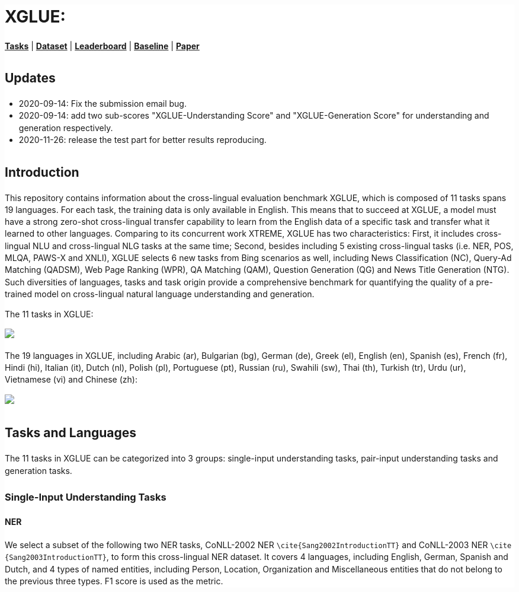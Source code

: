 # XGLUE: 
[**Tasks**](#tasks-and-languages) |
[**Dataset**](#get-dataset) |
[**Leaderboard**](https://microsoft.github.io/XGLUE/) |
[**Baseline**](https://github.com/microsoft/Unicoder) |
[**Paper**](https://arxiv.org/abs/2004.01401)

## Updates

* 2020-09-14: Fix the submission email bug.
* 2020-09-14: add two sub-scores "XGLUE-Understanding Score" and "XGLUE-Generation Score" for understanding and generation respectively.
* 2020-11-26: release the test part for better results reproducing.

## Introduction
This repository contains information about the cross-lingual evaluation benchmark XGLUE, which is composed of 11 tasks spans 19 languages.
For each task, the training data is only available in English. This means that to succeed at XGLUE, a model must have a strong zero-shot cross-lingual transfer capability to learn from the English data of a specific task and transfer what it learned to other languages. 
Comparing to its concurrent work XTREME, XGLUE has two characteristics: First, it includes cross-lingual NLU and cross-lingual NLG tasks at the same time; 
Second, besides including 5 existing cross-lingual tasks (i.e. NER, POS, MLQA, PAWS-X and XNLI), XGLUE selects 6 new tasks from Bing scenarios as well, 
including News Classification (NC), Query-Ad Matching (QADSM), Web Page Ranking (WPR), QA Matching (QAM), Question Generation (QG) and News Title Generation (NTG). 
Such diversities of languages, tasks and task origin provide a comprehensive benchmark for quantifying the quality of a pre-trained model on cross-lingual natural language understanding and generation. 

The 11 tasks in XGLUE:

![](./xglue_overview1.png)

The 19 languages in XGLUE, including Arabic (ar), Bulgarian (bg), German (de), Greek (el), English (en), Spanish (es), French (fr), Hindi (hi), Italian (it), Dutch (nl), Polish (pl), Portuguese (pt), Russian (ru), Swahili (sw), Thai (th), Turkish (tr), Urdu (ur), Vietnamese (vi) and Chinese (zh):

![](./xglue_overview2.png)

## Tasks and Languages
The 11 tasks in XGLUE can be categorized into 3 groups: single-input understanding tasks, pair-input understanding tasks and generation tasks.
### Single-Input Understanding Tasks

#### NER
We select a subset of the following two NER tasks, CoNLL-2002 NER `\cite{Sang2002IntroductionTT}` and CoNLL-2003 NER `\cite{Sang2003IntroductionTT}`, to form this cross-lingual NER dataset. 
It covers 4 languages, including English, German, Spanish and Dutch, and 4 types of named entities, including Person, Location, Organization and Miscellaneous entities that do not belong to the previous three types. 
F1 score is used as the metric.
